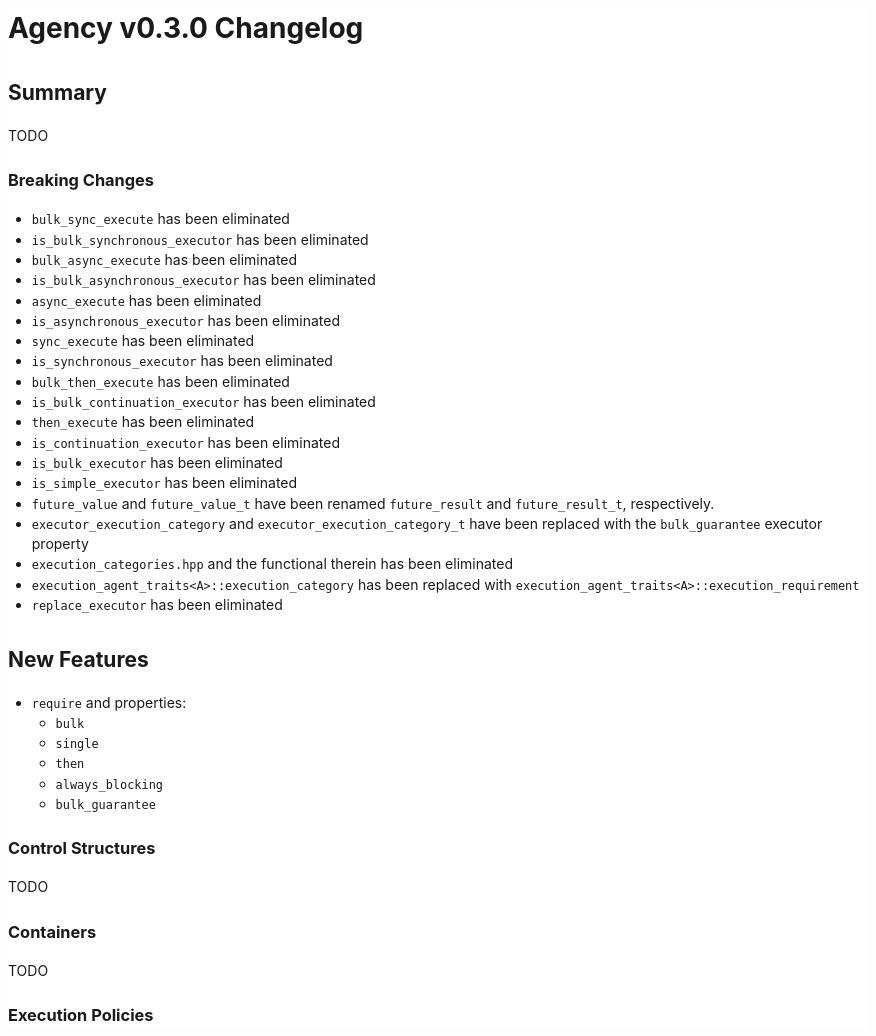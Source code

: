 Agency v0.3.0 Changelog
=======================

## Summary

TODO

### Breaking Changes

  * `bulk_sync_execute` has been eliminated
  * `is_bulk_synchronous_executor` has been eliminated
  * `bulk_async_execute` has been eliminated
  * `is_bulk_asynchronous_executor` has been eliminated
  * `async_execute` has been eliminated
  * `is_asynchronous_executor` has been eliminated
  * `sync_execute` has been eliminated
  * `is_synchronous_executor` has been eliminated
  * `bulk_then_execute` has been eliminated
  * `is_bulk_continuation_executor` has been eliminated
  * `then_execute` has been eliminated
  * `is_continuation_executor` has been eliminated
  * `is_bulk_executor` has been eliminated
  * `is_simple_executor` has been eliminated
  * `future_value` and `future_value_t` have been renamed `future_result` and `future_result_t`, respectively.
  * `executor_execution_category` and `executor_execution_category_t` have been replaced with the `bulk_guarantee` executor property
  * `execution_categories.hpp` and the functional therein has been eliminated
  * `execution_agent_traits<A>::execution_category` has been replaced with `execution_agent_traits<A>::execution_requirement`
  * `replace_executor` has been eliminated

## New Features

  * `require` and properties:
    * `bulk`
    * `single`
    * `then`
    * `always_blocking`
    * `bulk_guarantee`

### Control Structures

TODO

### Containers

TODO

### Execution Policies
